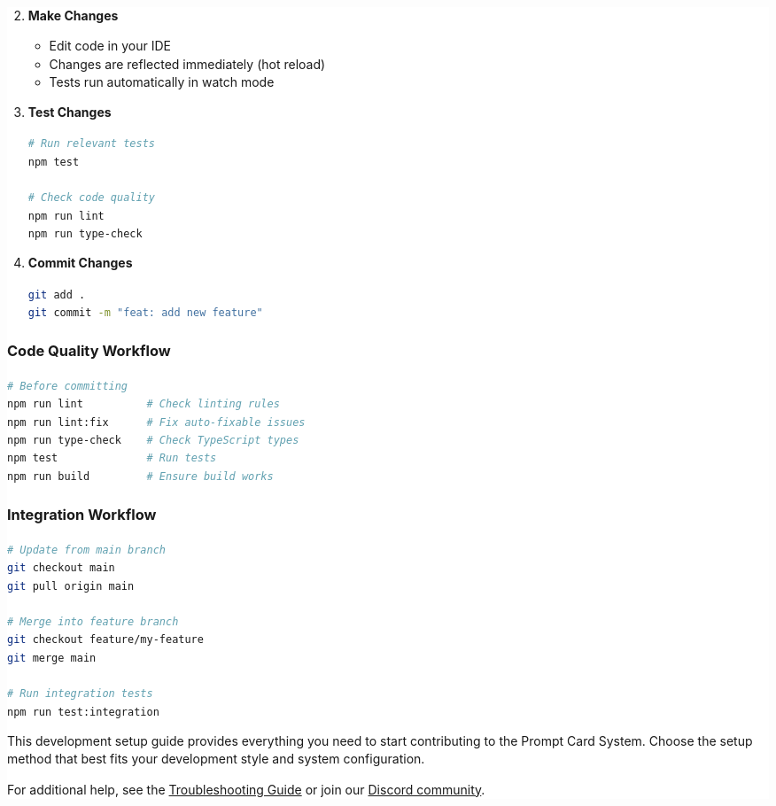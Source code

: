 2. **Make Changes**
   - Edit code in your IDE
   - Changes are reflected immediately (hot reload)
   - Tests run automatically in watch mode

3. **Test Changes**
   ```bash
   # Run relevant tests
   npm test
   
   # Check code quality
   npm run lint
   npm run type-check
   ```

4. **Commit Changes**
   ```bash
   git add .
   git commit -m "feat: add new feature"
   ```

### Code Quality Workflow

```bash
# Before committing
npm run lint          # Check linting rules
npm run lint:fix      # Fix auto-fixable issues
npm run type-check    # Check TypeScript types
npm test              # Run tests
npm run build         # Ensure build works
```

### Integration Workflow

```bash
# Update from main branch
git checkout main
git pull origin main

# Merge into feature branch
git checkout feature/my-feature
git merge main

# Run integration tests
npm run test:integration
```

This development setup guide provides everything you need to start contributing to the Prompt Card System. Choose the setup method that best fits your development style and system configuration.

For additional help, see the [Troubleshooting Guide](../troubleshooting/common-issues.md) or join our [Discord community](https://discord.gg/prompt-card-system).